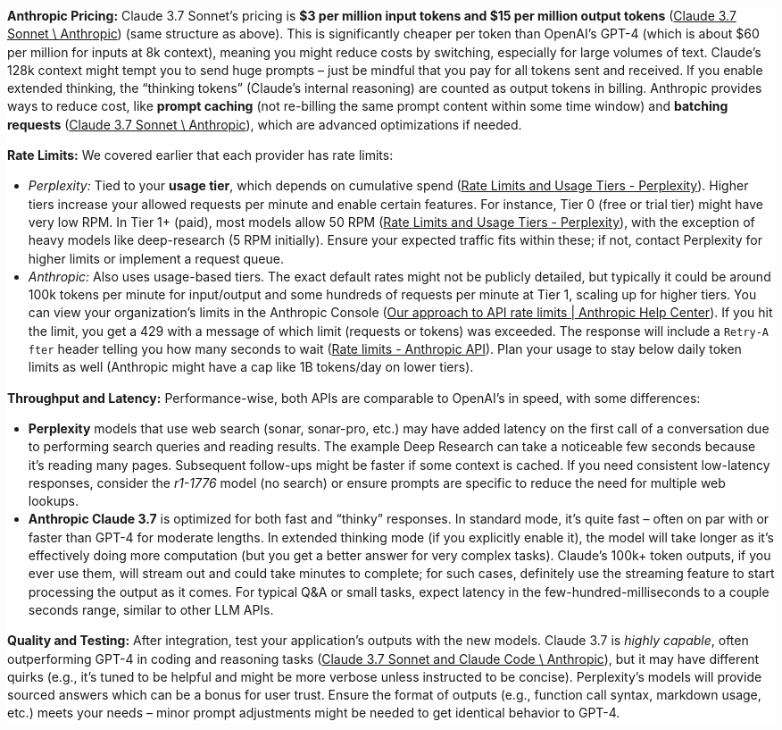 **Anthropic Pricing:** Claude 3.7 Sonnet’s pricing is **$3 per million input tokens and $15 per million output tokens** ([Claude 3.7 Sonnet \ Anthropic](https://www.anthropic.com/claude/sonnet#:~:text=Pricing%20for%20Claude%203,check%20out%20our%20pricing%20page)) (same structure as above). This is significantly cheaper per token than OpenAI’s GPT-4 (which is about $60 per million for inputs at 8k context), meaning you might reduce costs by switching, especially for large volumes of text. Claude’s 128k context might tempt you to send huge prompts – just be mindful that you pay for all tokens sent and received. If you enable extended thinking, the “thinking tokens” (Claude’s internal reasoning) are counted as output tokens in billing. Anthropic provides ways to reduce cost, like **prompt caching** (not re-billing the same prompt content within some time window) and **batching requests** ([Claude 3.7 Sonnet \ Anthropic](https://www.anthropic.com/claude/sonnet#:~:text=Pricing%20for%20Claude%203,check%20out%20our%20pricing%20page)), which are advanced optimizations if needed.

**Rate Limits:** We covered earlier that each provider has rate limits:
- *Perplexity:* Tied to your **usage tier**, which depends on cumulative spend ([Rate Limits and Usage Tiers - Perplexity](https://docs.perplexity.ai/guides/usage-tiers#:~:text=Tier%20Credit%20Purchase%20,5000)). Higher tiers increase your allowed requests per minute and enable certain features. For instance, Tier 0 (free or trial tier) might have very low RPM. In Tier 1+ (paid), most models allow 50 RPM ([Rate Limits and Usage Tiers - Perplexity](https://docs.perplexity.ai/guides/usage-tiers#:~:text=Model%20Requests%20per%20minute%20,1776%20%6050)), with the exception of heavy models like deep-research (5 RPM initially). Ensure your expected traffic fits within these; if not, contact Perplexity for higher limits or implement a request queue.
- *Anthropic:* Also uses usage-based tiers. The exact default rates might not be publicly detailed, but typically it could be around 100k tokens per minute for input/output and some hundreds of requests per minute at Tier 1, scaling up for higher tiers. You can view your organization’s limits in the Anthropic Console ([Our approach to API rate limits | Anthropic Help Center](https://support.anthropic.com/en/articles/8243635-our-approach-to-api-rate-limits#:~:text=Remember%2C%20rate%20limits%20are%20set,found%20in%20our%20API%20docs)). If you hit the limit, you get a 429 with a message of which limit (requests or tokens) was exceeded. The response will include a `Retry-After` header telling you how many seconds to wait ([Rate limits - Anthropic API](https://docs.anthropic.com/en/api/rate-limits#:~:text=Rate%20limits%20,indicating%20how%20long%20to)). Plan your usage to stay below daily token limits as well (Anthropic might have a cap like 1B tokens/day on lower tiers).

**Throughput and Latency:** Performance-wise, both APIs are comparable to OpenAI’s in speed, with some differences:
- **Perplexity** models that use web search (sonar, sonar-pro, etc.) may have added latency on the first call of a conversation due to performing search queries and reading results. The example Deep Research can take a noticeable few seconds because it’s reading many pages. Subsequent follow-ups might be faster if some context is cached. If you need consistent low-latency responses, consider the *r1-1776* model (no search) or ensure prompts are specific to reduce the need for multiple web lookups.
- **Anthropic Claude 3.7** is optimized for both fast and “thinky” responses. In standard mode, it’s quite fast – often on par with or faster than GPT-4 for moderate lengths. In extended thinking mode (if you explicitly enable it), the model will take longer as it’s effectively doing more computation (but you get a better answer for very complex tasks). Claude’s 100k+ token outputs, if you ever use them, will stream out and could take minutes to complete; for such cases, definitely use the streaming feature to start processing the output as it comes. For typical Q&A or small tasks, expect latency in the few-hundred-milliseconds to a couple seconds range, similar to other LLM APIs.

**Quality and Testing:** After integration, test your application’s outputs with the new models. Claude 3.7 is *highly capable*, often outperforming GPT-4 in coding and reasoning tasks ([Claude 3.7 Sonnet and Claude Code \ Anthropic](https://www.anthropic.com/news/claude-3-7-sonnet#:~:text=how%20long%20the%20model%20can,think%20for)), but it may have different quirks (e.g., it’s tuned to be helpful and might be more verbose unless instructed to be concise). Perplexity’s models will provide sourced answers which can be a bonus for user trust. Ensure the format of outputs (e.g., function call syntax, markdown usage, etc.) meets your needs – minor prompt adjustments might be needed to get identical behavior to GPT-4.
